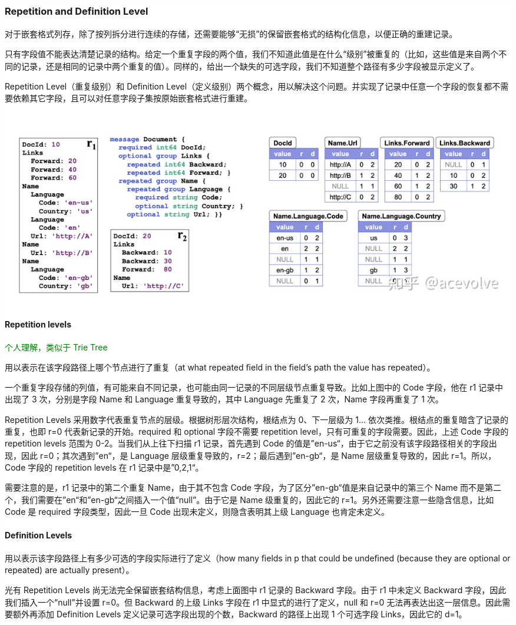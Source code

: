 ### Repetition and Definition Level

对于嵌套格式列存，除了按列拆分进行连续的存储，还需要能够“无损”的保留嵌套格式的结构化信息，以便正确的重建记录。

只有字段值不能表达清楚记录的结构。给定一个重复字段的两个值，我们不知道此值是在什么“级别”被重复的（比如，这些值是来自两个不同的记录，还是相同的记录中两个重复的值）。同样的，给出一个缺失的可选字段，我们不知道整个路径有多少字段被显示定义了。

Repetition Level（重复级别）和 Definition Level（定义级别）两个概念，用以解决这个问题。并实现了记录中任意一个字段的恢复都不需要依赖其它字段，且可以对任意字段子集按原始嵌套格式进行重建。

![](../pics/v2-7e58f8f8c01039bbeffd92e18381f78c_r.jpg)
#### Repetition levels

<font color = green>
个人理解，类似于 Trie Tree
</font>


用以表示在该字段路径上哪个节点进行了重复（at what repeated ﬁeld in the ﬁeld’s path the value has repeated）。

一个重复字段存储的列值，有可能来自不同记录，也可能由同一记录的不同层级节点重复导致。比如上图中的 Code 字段，他在 r1 记录中出现了 3 次，分别是字段 Name 和 Language 重复导致的，其中 Language 先重复了 2 次，Name 字段再重复了 1 次。

Repetition Levels 采用数字代表重复节点的层级。根据树形层次结构，根结点为 0、下一层级为 1… 依次类推。根结点的重复暗含了记录的重复，也即 r=0 代表新记录的开始。required 和 optional 字段不需要 repetition level，只有可重复的字段需要。因此，上述 Code 字段的 repetition levels 范围为 0-2。当我们从上往下扫描 r1 记录，首先遇到 Code 的值是”en-us“，由于它之前没有该字段路径相关的字段出现，因此 r=0；其次遇到”en“，是 Language 层级重复导致的，r=2；最后遇到”en-gb“，是 Name 层级重复导致的，因此 r=1。所以，Code 字段的 repetition levels 在 r1 记录中是”0,2,1“。

需要注意的是，r1 记录中的第二个重复 Name，由于其不包含 Code 字段，为了区分”en-gb“值是来自记录中的第三个 Name 而不是第二个，我们需要在”en“和”en-gb“之间插入一个值“null”。由于它是 Name 级重复的，因此它的 r=1。另外还需要注意一些隐含信息，比如 Code 是 required 字段类型，因此一旦 Code 出现未定义，则隐含表明其上级 Language 也肯定未定义。

#### Definition Levels

用以表示该字段路径上有多少可选的字段实际进行了定义（how many ﬁelds in p that could be undeﬁned (because they are optional or repeated) are actually present）。

光有 Repetition Levels 尚无法完全保留嵌套结构信息，考虑上面图中 r1 记录的 Backward 字段。由于 r1 中未定义 Backward 字段，因此我们插入一个“null”并设置 r=0。但 Backward 的上级 Links 字段在 r1 中显式的进行了定义，null 和 r=0 无法再表达出这一层信息。因此需要额外再添加 Definition Levels 定义记录可选字段出现的个数，Backward 的路径上出现 1 个可选字段 Links，因此它的 d=1。
